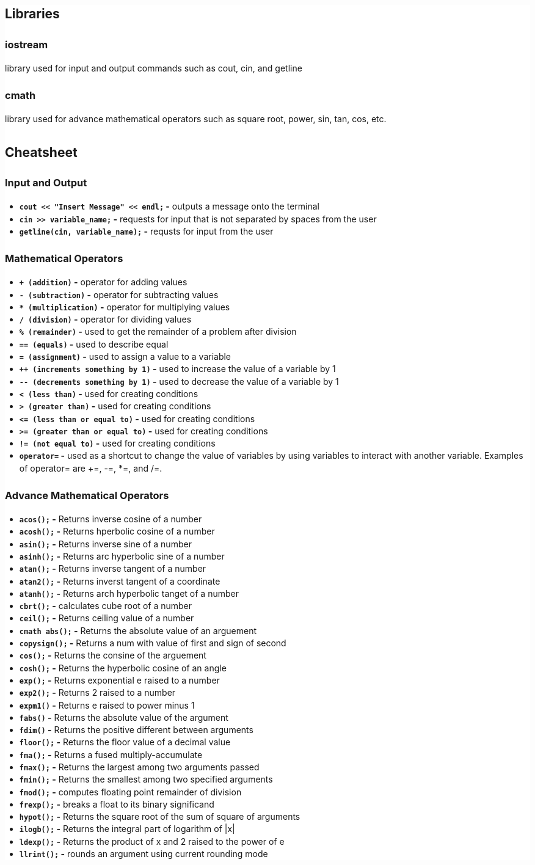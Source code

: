 
## Libraries 
### iostream
library used for input and output commands such as cout, cin, and getline
### cmath
library used for advance mathematical operators such as square root, power, sin, tan, cos, etc.

## Cheatsheet
### Input and Output
- **``cout << "Insert Message" << endl;`` -** outputs a message onto the terminal
- **``cin >> variable_name;`` -** requests for input that is not separated by spaces from the user
- **``getline(cin, variable_name);`` -** requsts for input from the user

### Mathematical Operators
- **``+ (addition)`` -** operator for adding values
- **``- (subtraction)`` -** operator for subtracting values
- **``* (multiplication)`` -** operator for multiplying values
- **``/ (division)`` -** operator for dividing values
- **``% (remainder)`` -** used to get the remainder of a problem after division
- **``== (equals)`` -** used to describe equal
- **``= (assignment)`` -** used to assign a value to a variable
- **``++ (increments something by 1)`` -** used to increase the value of a variable by 1
- **``-- (decrements something by 1)`` -** used to decrease the value of a variable by 1
- **``< (less than)`` -** used for creating conditions
- **``> (greater than)`` -** used for creating conditions
- **``<= (less than or equal to)`` -** used for creating conditions
- **``>= (greater than or equal to)`` -** used for creating conditions
- **``!= (not equal to)`` -** used for creating conditions
- **``operator=`` -** used as a shortcut to change the value of variables by using variables to interact with another variable. Examples of operator= are +=, -=, *=, and /=.

### Advance Mathematical Operators
- **``acos();`` -** Returns inverse cosine of a number
- **``acosh();`` -** Returns hperbolic cosine of a number
- **``asin();`` -** Returns inverse sine of a number
- **``asinh();`` -** Returns arc hyperbolic sine of a number
- **``atan();`` -** Returns inverse tangent of a number
- **``atan2();`` -** Returns inverst tangent of a coordinate
- **``atanh();`` -** Returns arch hyperbolic tanget of a number
- **``cbrt();`` -** calculates cube root of a number
- **``ceil();`` -** Returns ceiling value of a number
- **``cmath abs();`` -** Returns the absolute value of an arguement
- **``copysign();`` -** Returns a num with value of first and sign of second
- **``cos();`` -** Returns the consine of the arguement
- **``cosh();`` -** Returns the hyperbolic cosine of an angle
- **``exp();`` -** Returns exponential e raised to a number
- **``exp2();`` -** Returns 2 raised to a number
- **``expm1()`` -** Returns e raised to power minus 1
- **``fabs()`` -** Returns the absolute value of the argument
- **``fdim()`` -** Returns the positive different between arguments
- **``floor();`` -** Returns the floor value of a decimal value
- **``fma();`` -** Returns a fused multiply-accumulate
- **``fmax();`` -** Returns the largest among two arguments passed
- **``fmin();`` -** Returns the smallest among two specified arguments
- **``fmod();`` -** computes floating point remainder of division
- **``frexp();`` -** breaks a float to its binary significand
- **``hypot();`` -** Returns the square root of the sum of square of arguments
- **``ilogb();`` -** Returns the integral part of logarithm of |x|
- **``ldexp();`` -** Returns the product of x and 2 raised to the power of e
- **``llrint();`` -** rounds an argument using current rounding mode